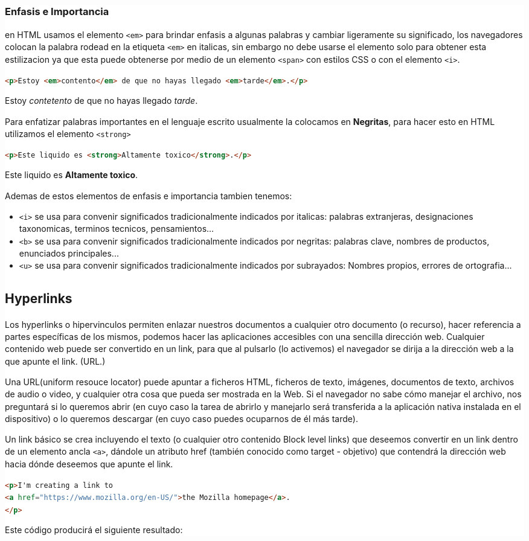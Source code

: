 </ol>


### Enfasis e Importancia

en HTML usamos el elemento ```<em>``` para brindar enfasis a algunas palabras y cambiar ligeramente su significado, los navegadores colocan la palabra rodead en la etiqueta ```<em>``` en italicas, sin embargo no debe usarse el elemento solo para obtener esta estilizacion ya que esta puede obtenerse por medio de un elemento  ```<span>``` con estilos CSS  o con el elemento ```<i>```.

```html
<p>Estoy <em>contento</em> de que no hayas llegado <em>tarde</em>.</p>
```
<p>Estoy <em>contetento</em> de que no hayas llegado <em>tarde</em>.</p>


Para enfatizar palabras importantes en el lenguaje escrito usualmente la colocamos en **Negritas**, para hacer esto en HTML utilizamos el elemento ```<strong>``` 

```html
<p>Este liquido es <strong>Altamente toxico</strong>.</p>
```
<p>Este liquido es <strong>Altamente toxico</strong>.</p>


Ademas de estos elementos de enfasis e importancia tambien tenemos:

* ```<i>``` se usa para convenir significados tradicionalmente indicados por italicas: palabras extranjeras, designaciones taxonomicas, terminos tecnicos, pensamientos...
* ```<b>``` se usa para convenir significados tradicionalmente indicados por negritas: palabras clave, nombres de productos, enunciados principales...
* ```<u>``` se usa para convenir significados tradicionalmente indicados por subrayados: Nombres propios, errores de ortografia...




## Hyperlinks

Los hyperlinks o hipervinculos permiten enlazar nuestros documentos a cualquier otro documento (o recurso), hacer referencia a partes específicas de los mismos, podemos hacer las aplicaciones accesibles con una sencilla dirección web. Cualquier contenido web puede ser convertido en un link, para que al pulsarlo (lo activemos) el navegador se dirija a la dirección web a la que apunte el link. (URL.)

Una URL(uniform resouce locator) puede apuntar a ficheros HTML, ficheros de texto, imágenes, documentos de texto, archivos de audio o video, y cualquier otra cosa que pueda ser mostrada en la Web. Si el navegador no sabe cómo manejar el archivo, nos preguntará si lo queremos abrir (en cuyo caso la tarea de abrirlo y manejarlo será transferida a la aplicación nativa instalada en el dispositivo) o lo queremos descargar (en cuyo caso puedes ocuparnos de él más tarde).

Un link básico se crea incluyendo el texto (o cualquier otro contenido Block level links) que deseemos convertir en un link dentro de un elemento ancla ```<a>```, dándole un atributo href (también conocido como target - objetivo) que contendrá la dirección web hacia dónde deseemos que apunte el link.

```html
<p>I'm creating a link to
<a href="https://www.mozilla.org/en-US/">the Mozilla homepage</a>.
</p>
```
Este código producirá el siguiente resultado:
